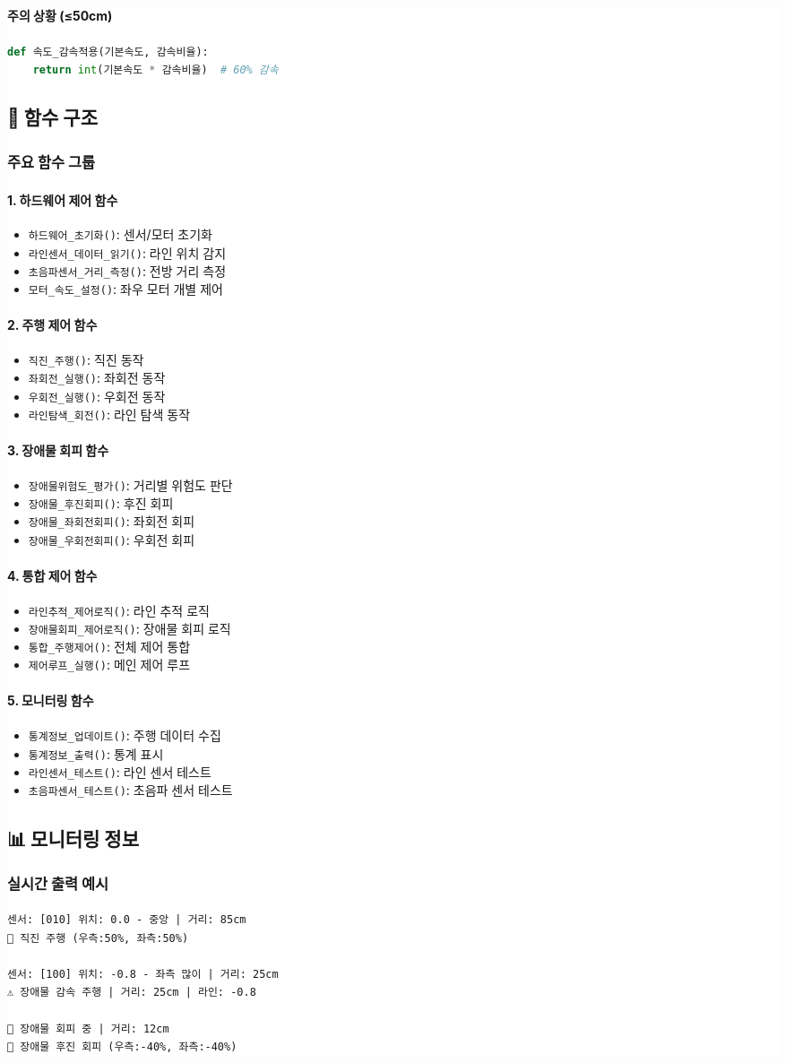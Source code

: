 #### 주의 상황 (≤50cm)
```python
def 속도_감속적용(기본속도, 감속비율):
    return int(기본속도 * 감속비율)  # 60% 감속
```

## 🔧 함수 구조

### 주요 함수 그룹

#### 1. 하드웨어 제어 함수
- `하드웨어_초기화()`: 센서/모터 초기화
- `라인센서_데이터_읽기()`: 라인 위치 감지
- `초음파센서_거리_측정()`: 전방 거리 측정
- `모터_속도_설정()`: 좌우 모터 개별 제어

#### 2. 주행 제어 함수  
- `직진_주행()`: 직진 동작
- `좌회전_실행()`: 좌회전 동작
- `우회전_실행()`: 우회전 동작
- `라인탐색_회전()`: 라인 탐색 동작

#### 3. 장애물 회피 함수
- `장애물위험도_평가()`: 거리별 위험도 판단
- `장애물_후진회피()`: 후진 회피
- `장애물_좌회전회피()`: 좌회전 회피
- `장애물_우회전회피()`: 우회전 회피

#### 4. 통합 제어 함수
- `라인추적_제어로직()`: 라인 추적 로직
- `장애물회피_제어로직()`: 장애물 회피 로직  
- `통합_주행제어()`: 전체 제어 통합
- `제어루프_실행()`: 메인 제어 루프

#### 5. 모니터링 함수
- `통계정보_업데이트()`: 주행 데이터 수집
- `통계정보_출력()`: 통계 표시
- `라인센서_테스트()`: 라인 센서 테스트
- `초음파센서_테스트()`: 초음파 센서 테스트

## 📊 모니터링 정보

### 실시간 출력 예시
```
센서: [010] 위치: 0.0 - 중앙 | 거리: 85cm
🚗 직진 주행 (우측:50%, 좌측:50%)

센서: [100] 위치: -0.8 - 좌측 많이 | 거리: 25cm  
⚠️ 장애물 감속 주행 | 거리: 25cm | 라인: -0.8

🚨 장애물 회피 중 | 거리: 12cm
🚗 장애물 후진 회피 (우측:-40%, 좌측:-40%)
```
